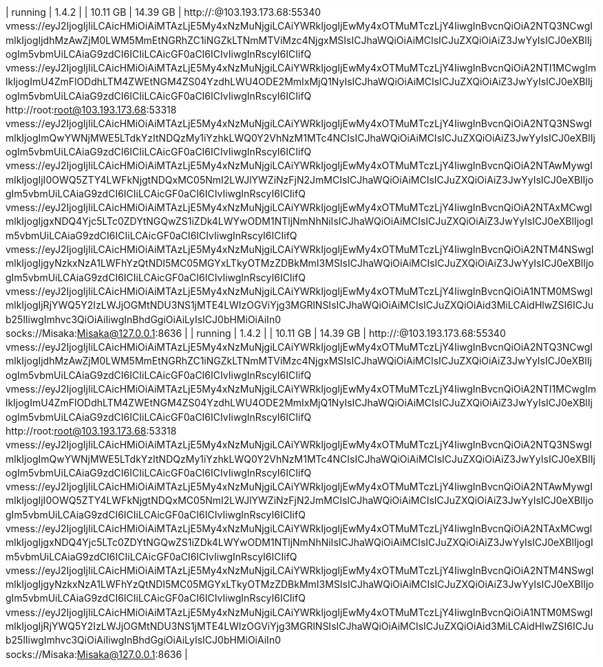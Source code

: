| running | 1.4.2 |  | 10.11 GB | 14.39 GB | http://:@103.193.173.68:55340<br />vmess://eyJ2IjogIjIiLCAicHMiOiAiMTAzLjE5My4xNzMuNjgiLCAiYWRkIjogIjEwMy4xOTMuMTczLjY4IiwgInBvcnQiOiA2NTQ3NCwgImlkIjogIjdhMzAwZjM0LWM5MmEtNGRhZC1iNGZkLTNmMTViMzc4NjgxMSIsICJhaWQiOiAiMCIsICJuZXQiOiAiZ3JwYyIsICJ0eXBlIjogIm5vbmUiLCAiaG9zdCI6ICIiLCAicGF0aCI6ICIvIiwgInRscyI6ICIifQ<br />vmess://eyJ2IjogIjIiLCAicHMiOiAiMTAzLjE5My4xNzMuNjgiLCAiYWRkIjogIjEwMy4xOTMuMTczLjY4IiwgInBvcnQiOiA2NTI1MCwgImlkIjogImU4ZmFlODdhLTM4ZWEtNGM4ZS04YzdhLWU4ODE2MmIxMjQ1NyIsICJhaWQiOiAiMCIsICJuZXQiOiAiZ3JwYyIsICJ0eXBlIjogIm5vbmUiLCAiaG9zdCI6ICIiLCAicGF0aCI6ICIvIiwgInRscyI6ICIifQ<br />http://root:root@103.193.173.68:53318<br />vmess://eyJ2IjogIjIiLCAicHMiOiAiMTAzLjE5My4xNzMuNjgiLCAiYWRkIjogIjEwMy4xOTMuMTczLjY4IiwgInBvcnQiOiA2NTQ3NSwgImlkIjogImQwYWNjMWE5LTdkYzItNDQzMy1iYzhkLWQ0Y2VhNzM1MTc4NCIsICJhaWQiOiAiMCIsICJuZXQiOiAiZ3JwYyIsICJ0eXBlIjogIm5vbmUiLCAiaG9zdCI6ICIiLCAicGF0aCI6ICIvIiwgInRscyI6ICIifQ<br />vmess://eyJ2IjogIjIiLCAicHMiOiAiMTAzLjE5My4xNzMuNjgiLCAiYWRkIjogIjEwMy4xOTMuMTczLjY4IiwgInBvcnQiOiA2NTAwMywgImlkIjogIjI0OWQ5ZTY4LWFkNjgtNDQxMC05NmI2LWJlYWZiNzFjN2JmMCIsICJhaWQiOiAiMCIsICJuZXQiOiAiZ3JwYyIsICJ0eXBlIjogIm5vbmUiLCAiaG9zdCI6ICIiLCAicGF0aCI6ICIvIiwgInRscyI6ICIifQ<br />vmess://eyJ2IjogIjIiLCAicHMiOiAiMTAzLjE5My4xNzMuNjgiLCAiYWRkIjogIjEwMy4xOTMuMTczLjY4IiwgInBvcnQiOiA2NTAxMCwgImlkIjogIjgxNDQ4Yjc5LTc0ZDYtNGQwZS1iZDk4LWYwODM1NTljNmNhNiIsICJhaWQiOiAiMCIsICJuZXQiOiAiZ3JwYyIsICJ0eXBlIjogIm5vbmUiLCAiaG9zdCI6ICIiLCAicGF0aCI6ICIvIiwgInRscyI6ICIifQ<br />vmess://eyJ2IjogIjIiLCAicHMiOiAiMTAzLjE5My4xNzMuNjgiLCAiYWRkIjogIjEwMy4xOTMuMTczLjY4IiwgInBvcnQiOiA2NTM4NSwgImlkIjogIjgyNzkxNzA1LWFhYzQtNDI5MC05MGYxLTkyOTMzZDBkMmI3MSIsICJhaWQiOiAiMCIsICJuZXQiOiAiZ3JwYyIsICJ0eXBlIjogIm5vbmUiLCAiaG9zdCI6ICIiLCAicGF0aCI6ICIvIiwgInRscyI6ICIifQ<br />vmess://eyJ2IjogIjIiLCAicHMiOiAiMTAzLjE5My4xNzMuNjgiLCAiYWRkIjogIjEwMy4xOTMuMTczLjY4IiwgInBvcnQiOiA1NTM0MSwgImlkIjogIjRjYWQ5Y2IzLWJjOGMtNDU3NS1jMTE4LWIzOGViYjg3MGRlNSIsICJhaWQiOiAiMCIsICJuZXQiOiAid3MiLCAidHlwZSI6ICJub25lIiwgImhvc3QiOiAiIiwgInBhdGgiOiAiLyIsICJ0bHMiOiAiIn0<br />socks://Misaka:Misaka@127.0.0.1:8636 |
| running | 1.4.2 |  | 10.11 GB | 14.39 GB | http://:@103.193.173.68:55340<br />vmess://eyJ2IjogIjIiLCAicHMiOiAiMTAzLjE5My4xNzMuNjgiLCAiYWRkIjogIjEwMy4xOTMuMTczLjY4IiwgInBvcnQiOiA2NTQ3NCwgImlkIjogIjdhMzAwZjM0LWM5MmEtNGRhZC1iNGZkLTNmMTViMzc4NjgxMSIsICJhaWQiOiAiMCIsICJuZXQiOiAiZ3JwYyIsICJ0eXBlIjogIm5vbmUiLCAiaG9zdCI6ICIiLCAicGF0aCI6ICIvIiwgInRscyI6ICIifQ<br />vmess://eyJ2IjogIjIiLCAicHMiOiAiMTAzLjE5My4xNzMuNjgiLCAiYWRkIjogIjEwMy4xOTMuMTczLjY4IiwgInBvcnQiOiA2NTI1MCwgImlkIjogImU4ZmFlODdhLTM4ZWEtNGM4ZS04YzdhLWU4ODE2MmIxMjQ1NyIsICJhaWQiOiAiMCIsICJuZXQiOiAiZ3JwYyIsICJ0eXBlIjogIm5vbmUiLCAiaG9zdCI6ICIiLCAicGF0aCI6ICIvIiwgInRscyI6ICIifQ<br />http://root:root@103.193.173.68:53318<br />vmess://eyJ2IjogIjIiLCAicHMiOiAiMTAzLjE5My4xNzMuNjgiLCAiYWRkIjogIjEwMy4xOTMuMTczLjY4IiwgInBvcnQiOiA2NTQ3NSwgImlkIjogImQwYWNjMWE5LTdkYzItNDQzMy1iYzhkLWQ0Y2VhNzM1MTc4NCIsICJhaWQiOiAiMCIsICJuZXQiOiAiZ3JwYyIsICJ0eXBlIjogIm5vbmUiLCAiaG9zdCI6ICIiLCAicGF0aCI6ICIvIiwgInRscyI6ICIifQ<br />vmess://eyJ2IjogIjIiLCAicHMiOiAiMTAzLjE5My4xNzMuNjgiLCAiYWRkIjogIjEwMy4xOTMuMTczLjY4IiwgInBvcnQiOiA2NTAwMywgImlkIjogIjI0OWQ5ZTY4LWFkNjgtNDQxMC05NmI2LWJlYWZiNzFjN2JmMCIsICJhaWQiOiAiMCIsICJuZXQiOiAiZ3JwYyIsICJ0eXBlIjogIm5vbmUiLCAiaG9zdCI6ICIiLCAicGF0aCI6ICIvIiwgInRscyI6ICIifQ<br />vmess://eyJ2IjogIjIiLCAicHMiOiAiMTAzLjE5My4xNzMuNjgiLCAiYWRkIjogIjEwMy4xOTMuMTczLjY4IiwgInBvcnQiOiA2NTAxMCwgImlkIjogIjgxNDQ4Yjc5LTc0ZDYtNGQwZS1iZDk4LWYwODM1NTljNmNhNiIsICJhaWQiOiAiMCIsICJuZXQiOiAiZ3JwYyIsICJ0eXBlIjogIm5vbmUiLCAiaG9zdCI6ICIiLCAicGF0aCI6ICIvIiwgInRscyI6ICIifQ<br />vmess://eyJ2IjogIjIiLCAicHMiOiAiMTAzLjE5My4xNzMuNjgiLCAiYWRkIjogIjEwMy4xOTMuMTczLjY4IiwgInBvcnQiOiA2NTM4NSwgImlkIjogIjgyNzkxNzA1LWFhYzQtNDI5MC05MGYxLTkyOTMzZDBkMmI3MSIsICJhaWQiOiAiMCIsICJuZXQiOiAiZ3JwYyIsICJ0eXBlIjogIm5vbmUiLCAiaG9zdCI6ICIiLCAicGF0aCI6ICIvIiwgInRscyI6ICIifQ<br />vmess://eyJ2IjogIjIiLCAicHMiOiAiMTAzLjE5My4xNzMuNjgiLCAiYWRkIjogIjEwMy4xOTMuMTczLjY4IiwgInBvcnQiOiA1NTM0MSwgImlkIjogIjRjYWQ5Y2IzLWJjOGMtNDU3NS1jMTE4LWIzOGViYjg3MGRlNSIsICJhaWQiOiAiMCIsICJuZXQiOiAid3MiLCAidHlwZSI6ICJub25lIiwgImhvc3QiOiAiIiwgInBhdGgiOiAiLyIsICJ0bHMiOiAiIn0<br />socks://Misaka:Misaka@127.0.0.1:8636 |